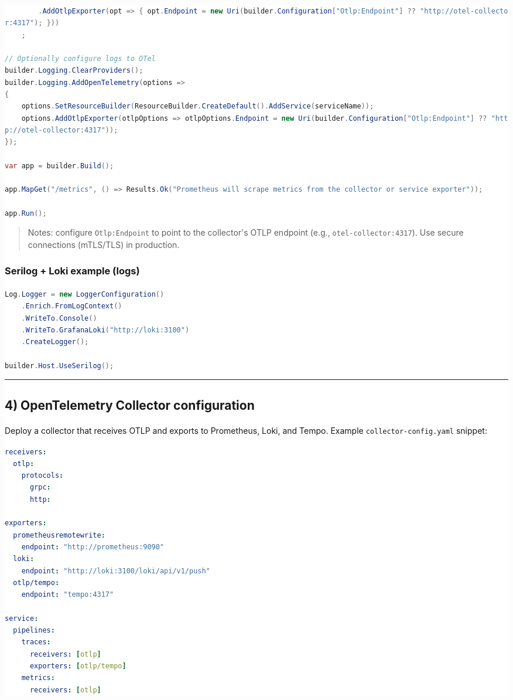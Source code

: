 ```csharp
        .AddOtlpExporter(opt => { opt.Endpoint = new Uri(builder.Configuration["Otlp:Endpoint"] ?? "http://otel-collector:4317"); }))
    ;

// Optionally configure logs to OTel
builder.Logging.ClearProviders();
builder.Logging.AddOpenTelemetry(options =>
{
    options.SetResourceBuilder(ResourceBuilder.CreateDefault().AddService(serviceName));
    options.AddOtlpExporter(otlpOptions => otlpOptions.Endpoint = new Uri(builder.Configuration["Otlp:Endpoint"] ?? "http://otel-collector:4317"));
});

var app = builder.Build();

app.MapGet("/metrics", () => Results.Ok("Prometheus will scrape metrics from the collector or service exporter"));

app.Run();
```

> Notes: configure `Otlp:Endpoint` to point to the collector's OTLP endpoint (e.g., `otel-collector:4317`). Use secure connections (mTLS/TLS) in production.

### Serilog + Loki example (logs)

```csharp
Log.Logger = new LoggerConfiguration()
    .Enrich.FromLogContext()
    .WriteTo.Console()
    .WriteTo.GrafanaLoki("http://loki:3100")
    .CreateLogger();

builder.Host.UseSerilog();
```

---

## 4) OpenTelemetry Collector configuration

Deploy a collector that receives OTLP and exports to Prometheus, Loki, and Tempo. Example `collector-config.yaml` snippet:

```yaml
receivers:
  otlp:
    protocols:
      grpc:
      http:

exporters:
  prometheusremotewrite:
    endpoint: "http://prometheus:9090"
  loki:
    endpoint: "http://loki:3100/loki/api/v1/push"
  otlp/tempo:
    endpoint: "tempo:4317"

service:
  pipelines:
    traces:
      receivers: [otlp]
      exporters: [otlp/tempo]
    metrics:
      receivers: [otlp]
```